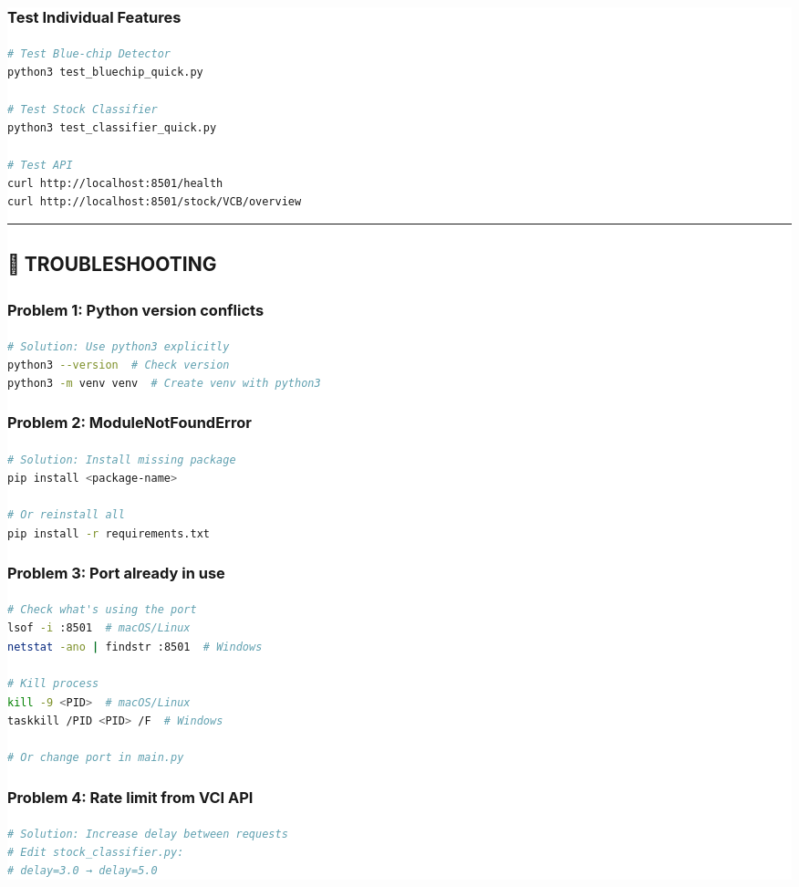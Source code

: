 ### **Test Individual Features**

```bash
# Test Blue-chip Detector
python3 test_bluechip_quick.py

# Test Stock Classifier
python3 test_classifier_quick.py

# Test API
curl http://localhost:8501/health
curl http://localhost:8501/stock/VCB/overview
```

---

## 🔧 TROUBLESHOOTING

### **Problem 1: Python version conflicts**

```bash
# Solution: Use python3 explicitly
python3 --version  # Check version
python3 -m venv venv  # Create venv with python3
```

### **Problem 2: ModuleNotFoundError**

```bash
# Solution: Install missing package
pip install <package-name>

# Or reinstall all
pip install -r requirements.txt
```

### **Problem 3: Port already in use**

```bash
# Check what's using the port
lsof -i :8501  # macOS/Linux
netstat -ano | findstr :8501  # Windows

# Kill process
kill -9 <PID>  # macOS/Linux
taskkill /PID <PID> /F  # Windows

# Or change port in main.py
```

### **Problem 4: Rate limit from VCI API**

```bash
# Solution: Increase delay between requests
# Edit stock_classifier.py:
# delay=3.0 → delay=5.0
```
